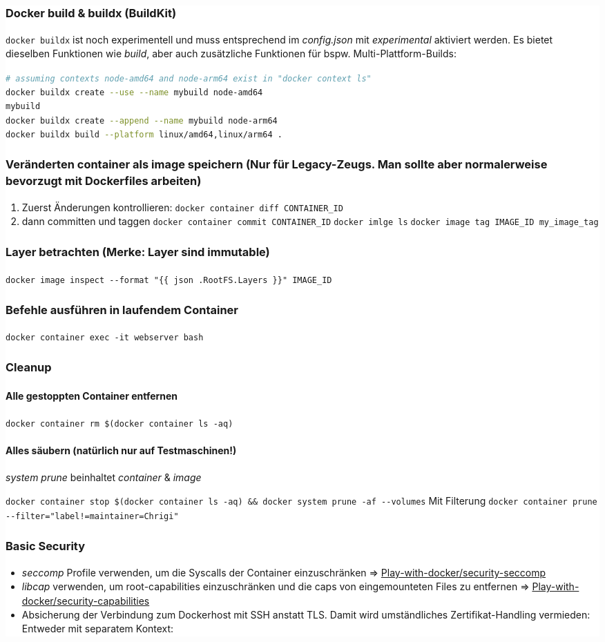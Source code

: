 ### Docker build & buildx (BuildKit)

`docker buildx` ist noch experimentell und muss entsprechend im _config.json_ mit _experimental_ aktiviert werden.
Es bietet dieselben Funktionen wie _build_, aber auch zusätzliche Funktionen für bspw. Multi-Plattform-Builds:

```bash
# assuming contexts node-amd64 and node-arm64 exist in "docker context ls"
docker buildx create --use --name mybuild node-amd64
mybuild
docker buildx create --append --name mybuild node-arm64
docker buildx build --platform linux/amd64,linux/arm64 .
```

### Veränderten container als image speichern (Nur für Legacy-Zeugs. Man sollte aber normalerweise bevorzugt mit Dockerfiles arbeiten)

1. Zuerst Änderungen kontrollieren:
`docker container diff CONTAINER_ID`
2. dann committen und taggen
`docker container commit CONTAINER_ID`
`docker imlge ls`
`docker image tag IMAGE_ID my_image_tag`

### Layer betrachten (Merke: Layer sind immutable)

`docker image inspect --format "{{ json .RootFS.Layers }}" IMAGE_ID`

### Befehle ausführen in laufendem Container

`docker container exec -it webserver bash`

### Cleanup

#### Alle gestoppten Container entfernen

`docker container rm $(docker container ls -aq)`

#### Alles säubern (natürlich nur auf Testmaschinen!)

_system prune_ beinhaltet _container_ & _image_

`docker container stop $(docker container ls -aq) && docker system prune -af --volumes`
 Mit Filterung
`docker container prune --filter="label!=maintainer=Chrigi"`

### Basic Security

- _seccomp_ Profile verwenden, um die Syscalls der Container einzuschränken => [Play-with-docker/security-seccomp](https://training.play-with-docker.com/security-seccomp/#clone)
- _libcap_ verwenden, um root-capabilities einzuschränken und die caps von eingemounteten Files zu entfernen => [Play-with-docker/security-capabilities](https://training.play-with-docker.com/security-capabilities/)
- Absicherung der Verbindung zum Dockerhost mit SSH anstatt TLS. Damit wird umständliches Zertifikat-Handling vermieden:
  Entweder mit separatem Kontext:
  